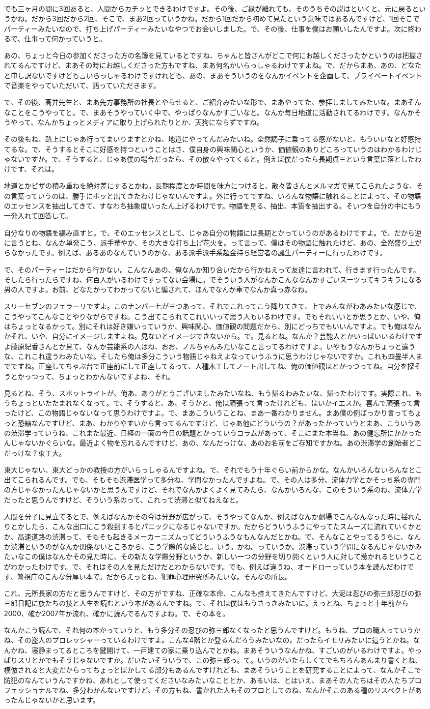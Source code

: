 でも三ヶ月の間に3回あると、人間からカチッとできるわけですよ。その後、ご縁が離れても、そのうちその説はといくと、元に戻るというかね。だから3回だから2回、そこで、まあ2回っていうかね。だから1回だから初めて見たという意味ではあるんですけど、1回そこでパーティーみたいなので、打ち上げパーティーみたいなやつでお会いしました。で、その後、仕事を僕はお願いしたんですよ。次に終わるで、仕事って何かっていうと。


あの、ちょっと今日の参加くださった方の名簿を見ているとですね、ちゃんと皆さんがどこで何にお越しくださったかというのは把握されてるんですけど、まあその時にお越しくださった方もですね、まあ何名かいらっしゃるわけですよね。で、だからまあ、あの、どなたと申し訳ないですけども言いらっしゃるわけですけれども、あの、まあそういうのをなんかイベントを企画して、プライベートイベントで音楽をやっていただいて、語っていただきます。


で、その後、高井先生と、まあ先方事務所の社長とやらせると、ご紹介みたいな形で、まあやってた、参拝しましてみたいな。まあそんなことをこうやってと。で、まあそうやっていく中で、やっぱりなんかすごいなと。なんか毎日地道に活動されてるわけです。なんかそうやって、なんかちょっとメディアに取り上げられたりとか、天狗にならずですね。


その後もね、路上にじゃあ行ってまいりますとかね、地道にやってんだみたいね。全然調子に乗ってる感がないと、もういいなと好感持てるな。で、そうするとそこに好感を持つということはさ、僕自身の興味関心というか、価値観のありどころっていうのはわかるわけじゃないですか。で、そうすると、じゃあ僕の場合だったら、その散々やってくると。例えば僕だったら長期貞三という言葉に落としたわけです、それは。


地道とかビザの積み重ねを絶対差にするとかね。長期程度とか時間を味方につけると、散々皆さんとメルマガで見てこられたような、その言葉っていうのは、勝手にポッと出てきたわけじゃないんですよ。外に行ってですね、いろんな物語に触れることによって、その物語のエッセンスを抽出してきて、すなわち抽象度いったん上げるわけです。物語を見る、抽出、本質を抽出する。そいつを自分の中にもう一発入れて回答して。


自分なりの物語を編み直すと。で、そのエッセンスとして、じゃあ自分の物語には長期とかっていうのがあるわけですよ。で、だから逆に言うとね、なんか単発こう、派手華やか、その大きな打ち上げ花火を。って言って、僕はその物語に触れたけど、あの、全然盛り上がらなかったです。例えば、あるあのなんていうのかな、ある派手派手系超金持ち経営者の誕生パーティーに行ったわけです。


で、そのパーティーはだから行かない。こんなんあの、俺なんか知り合いだから行かねえって友達に言われて、行きます行ったんです。そしたら行ったらですね、何百人がいるわけですってない会場に。でそういう人がなんかこんななんかすごいスーツってキラキラになる男の人ですよ。お前、どなたかってわかってないと騙されて、ほんでなんか車でなんか真っ赤なね。


スリーセブンのフェラーリですよ。このナンバー七が三つあって、それでこれってこう降りてきて、上でみんながわあみたいな感じで、こうやってこんなことやりながらですね。こう出てこられてこれいいって思う人もいるわけです。でもそれいいとか思うとか、いや、俺はちょっとなるかって。別にそれは好き嫌いっていうか、興味関心、価値観の問題だから、別にどっちでもいいんですよ。でも俺はなんかそれ、いや、自分にイメージしますよね。見ないとイメージできないから。で。見るとね。なんか？芸能人とかいっぱいいるわけですよ藤原紀香さんとか見て、なんか芸能系の人はね、おお、ノルちゃんみたいなこと言ってるわけですよ。いやもうなんかちょっと違うな、これこれ違うわみたいな。そしたら俺は多分こういう物語じゃねえよなっていうふうに思うわけじゃないですか。これも四畳半人までですね。正座してちゃぶ台で正座前にして正座してるって、人種木工してノート出してね、俺の価値観はとかっつってね。自分を探そうとかっつって、ちょっとわかんないですよね、それ。


見るとね、そう、スポットライトが、俺あ、ありがとうございましたみたいなね、もう帰るわみたいな、帰ったわけです。実際これ、もうちょっといたたまれなくなって。で、そうすると、あ、そうかと、俺は頑張って言ったけれども、はいかイエスか。喜んで頑張って言ったけど、この物語じゃないなって思うわけですよ。で、まあこういうことね、まあ一番わかりません。まあ僕の例ばっかり言ってちょっと恐縮なんですけど、まあ、わかりやすいから言ってるんですけど、じゃあ他にどういうの？があったかっていうとまあ、こういうあの渋滞学っていうね、これまた最近、日経の一面の今日の話題とかっていうコラムがあって、そこにまた本当ね、あの健忘所にかかったんじゃないかぐらいな。最近よく物を忘れるんですけど、あの、なんだっけな、あのお名前をご存知ですかね。あの渋滞学の創始者どこだっけな？東工大。


東大じゃない、東大どっかの教授の方がいらっしゃるんですよね。で、それでもう十年ぐらい前からかな。なんかいろんないろんなとこ出てこられるんです。でも、そもそも渋滞医学って多分ね、学問なかったんですよね。で、その人は多分、流体力学とかそっち系の専門の方じゃなかったんじゃないかと思うんですけど、それでなんかよくよく見てみたら、なんかいろんな、このそういう系のね、流体力学だったと思うんですけど、そういう系のって、これって渋滞と似てねえなと。


人間を分子に見立てるとで、例えばなんかその今は分野が広がって、そうやってなんか、例えばなんか劇場でこんなんなった時に揺れたりとかしたら、こんな出口にこう殺到するとパニックになるじゃないですか。だからどういうふうにやってたスムーズに流れていくかとか、高速道路の渋滞って、そもそも起きるメーカーニズムってどういうふうなもんなんだとかね。で、そんなことやってるうちに、なんか渋滞というのがなんか関係ないところから、こう学際的な感じと。いう。かね。っていうか。渋滞っていう学問になるんじゃないかみたいなこの僕はなんかその見た時に、その新たな学際分野というか、新しい一つの分野を切り開くという人に対して惹かれるということがわかったわけです。で、それはその人を見ただけだとわからないです。でも、例えば違うね、オードローっていう本を読んだわけです、警視庁のこんな分厚い本で。だからえっとね、犯罪心理研究所みたいな。そんなの所長。


これ、元所長家の方だと思うんですけど、その方がですね、正確な本命、こんなも控えてきたんですけど、大泥は忍びの弥三郎忍びの弥三郎日記に族たちの技と人生を読むという本があるんですね。で、それは僕はもうさっきみたいに。えっとね、ちょっと十年前から2000、確か2007年か流れ、確かに読んでるんですよね。で、その本を。


なんかこう読んで、それ何の本かっていうと、もう多分その忍びの弥三郎なくなったと思うんですけど。もうね、プロの職人っていうかね、その盗人のプロレッシャーっているわけですよ。こんな4階とか登るんだろうみたいなの。だったらイモリみたいに這うとかね。なんかね、寝静まってるところを鍵開けて、一戸建ての家に乗り込んでとかね。まあそういうなんかね、すごいのがいるわけですよ。やっぱりスリとかでもそうじゃないですか。だいたいそういうで、この弥三郎っ。て。いうのがいたらしくてでもちろんあんまり書くとね、模倣されると大変だからってちょっとぼかしてる部分もあるんですけれども、まあそういうことを研究することによって、なんかそこで防犯のなんていうんですかね、あれとして使ってくださいなみたいなこととか、あるいは、とはいえ、まあその人たちはその人たちプロフェッショナルでね、多分わかんないですけど、その方もね、書かれた人もそのプロとしてのね、なんかそこのある種のリスペクトがあったんじゃないかと思います。
